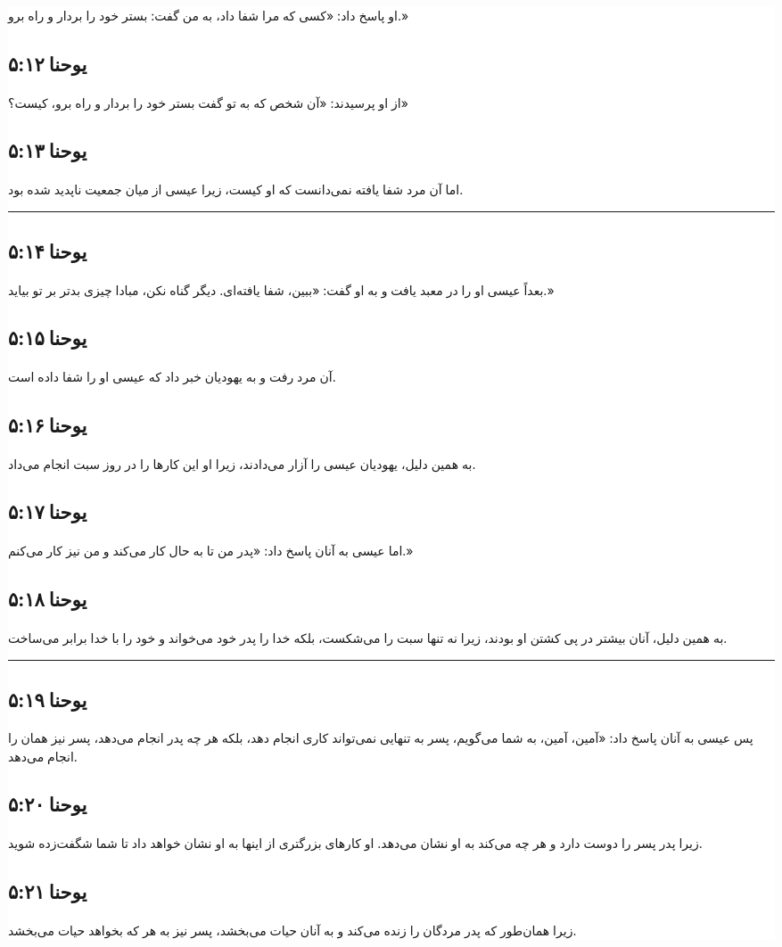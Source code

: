 او پاسخ داد: «کسی که مرا شفا داد، به من گفت: بستر خود را بردار و راه برو.»

## یوحنا ۵:۱۲

از او پرسیدند: «آن شخص که به تو گفت بستر خود را بردار و راه برو، کیست؟»

## یوحنا ۵:۱۳

اما آن مرد شفا یافته نمی‌دانست که او کیست، زیرا عیسی از میان جمعیت ناپدید شده بود.

---

## یوحنا ۵:۱۴

بعداً عیسی او را در معبد یافت و به او گفت: «ببین، شفا یافته‌ای. دیگر گناه نکن، مبادا چیزی بدتر بر تو بیاید.»

## یوحنا ۵:۱۵

آن مرد رفت و به یهودیان خبر داد که عیسی او را شفا داده است.

## یوحنا ۵:۱۶

به همین دلیل، یهودیان عیسی را آزار می‌دادند، زیرا او این کارها را در روز سبت انجام می‌داد.

## یوحنا ۵:۱۷

اما عیسی به آنان پاسخ داد: «پدر من تا به حال کار می‌کند و من نیز کار می‌کنم.»

## یوحنا ۵:۱۸

به همین دلیل، آنان بیشتر در پی کشتن او بودند، زیرا نه تنها سبت را می‌شکست، بلکه خدا را پدر خود می‌خواند و خود را با خدا برابر می‌ساخت.

---

## یوحنا ۵:۱۹

پس عیسی به آنان پاسخ داد: «آمین، آمین، به شما می‌گویم، پسر به تنهایی نمی‌تواند کاری انجام دهد، بلکه هر چه پدر انجام می‌دهد، پسر نیز همان را انجام می‌دهد.

## یوحنا ۵:۲۰

زیرا پدر پسر را دوست دارد و هر چه می‌کند به او نشان می‌دهد. او کارهای بزرگتری از اینها به او نشان خواهد داد تا شما شگفت‌زده شوید.

## یوحنا ۵:۲۱

زیرا همان‌طور که پدر مردگان را زنده می‌کند و به آنان حیات می‌بخشد، پسر نیز به هر که بخواهد حیات می‌بخشد.
